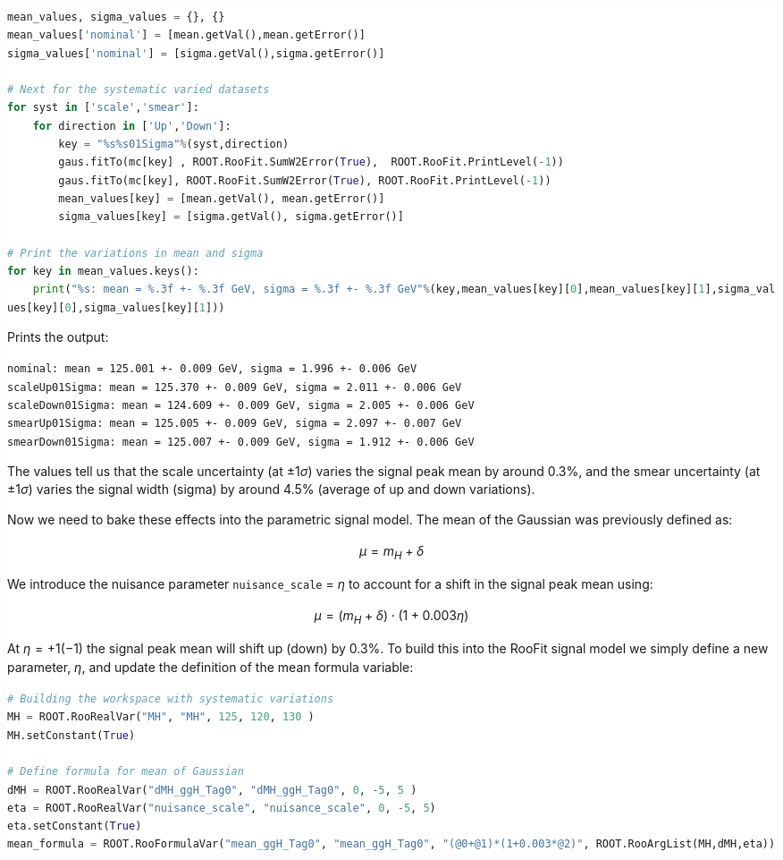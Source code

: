 ```python
mean_values, sigma_values = {}, {}
mean_values['nominal'] = [mean.getVal(),mean.getError()]
sigma_values['nominal'] = [sigma.getVal(),sigma.getError()]

# Next for the systematic varied datasets
for syst in ['scale','smear']:
    for direction in ['Up','Down']:
        key = "%s%s01Sigma"%(syst,direction)
        gaus.fitTo(mc[key] , ROOT.RooFit.SumW2Error(True),  ROOT.RooFit.PrintLevel(-1))
        gaus.fitTo(mc[key], ROOT.RooFit.SumW2Error(True), ROOT.RooFit.PrintLevel(-1))
        mean_values[key] = [mean.getVal(), mean.getError()]
        sigma_values[key] = [sigma.getVal(), sigma.getError()]

# Print the variations in mean and sigma
for key in mean_values.keys():
    print("%s: mean = %.3f +- %.3f GeV, sigma = %.3f +- %.3f GeV"%(key,mean_values[key][0],mean_values[key][1],sigma_values[key][0],sigma_values[key][1]))
```
Prints the output:
```shell
nominal: mean = 125.001 +- 0.009 GeV, sigma = 1.996 +- 0.006 GeV
scaleUp01Sigma: mean = 125.370 +- 0.009 GeV, sigma = 2.011 +- 0.006 GeV
scaleDown01Sigma: mean = 124.609 +- 0.009 GeV, sigma = 2.005 +- 0.006 GeV
smearUp01Sigma: mean = 125.005 +- 0.009 GeV, sigma = 2.097 +- 0.007 GeV
smearDown01Sigma: mean = 125.007 +- 0.009 GeV, sigma = 1.912 +- 0.006 GeV
```
The values tell us that the scale uncertainty (at $\pm 1 \sigma$) varies the signal peak mean by around 0.3%, and the smear uncertainty (at $\pm 1 \sigma$) varies the signal width (sigma) by around 4.5% (average of up and down variations).

Now we need to bake these effects into the parametric signal model. The mean of the Gaussian was previously defined as:

$$ \mu = m_H + \delta$$

We introduce the nuisance parameter `nuisance_scale` = $\eta$ to account for a shift in the signal peak mean using:

$$ \mu = (m_H + \delta) \cdot (1+0.003\eta)$$

At $\eta = +1 (-1)$ the signal peak mean will shift up (down) by 0.3%. To build this into the RooFit signal model we simply define a new parameter, $\eta$, and update the definition of the mean formula variable:
```python
# Building the workspace with systematic variations
MH = ROOT.RooRealVar("MH", "MH", 125, 120, 130 )
MH.setConstant(True)

# Define formula for mean of Gaussian
dMH = ROOT.RooRealVar("dMH_ggH_Tag0", "dMH_ggH_Tag0", 0, -5, 5 )
eta = ROOT.RooRealVar("nuisance_scale", "nuisance_scale", 0, -5, 5)
eta.setConstant(True)
mean_formula = ROOT.RooFormulaVar("mean_ggH_Tag0", "mean_ggH_Tag0", "(@0+@1)*(1+0.003*@2)", ROOT.RooArgList(MH,dMH,eta))
```
